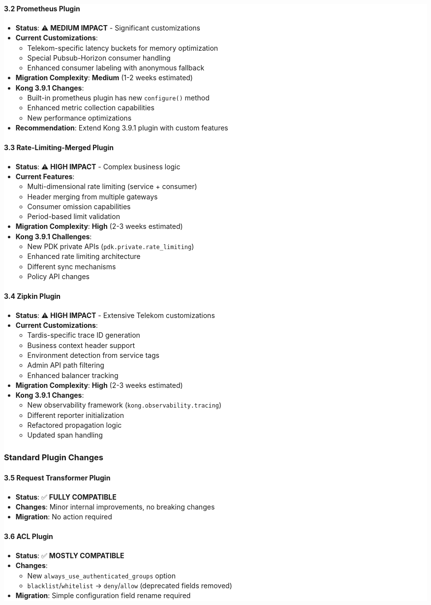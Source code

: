 #### 3.2 Prometheus Plugin
- **Status**: ⚠️ **MEDIUM IMPACT** - Significant customizations
- **Current Customizations**:
  - Telekom-specific latency buckets for memory optimization
  - Special Pubsub-Horizon consumer handling
  - Enhanced consumer labeling with anonymous fallback
- **Migration Complexity**: **Medium** (1-2 weeks estimated)
- **Kong 3.9.1 Changes**:
  - Built-in prometheus plugin has new `configure()` method
  - Enhanced metric collection capabilities
  - New performance optimizations
- **Recommendation**: Extend Kong 3.9.1 plugin with custom features

#### 3.3 Rate-Limiting-Merged Plugin
- **Status**: ⚠️ **HIGH IMPACT** - Complex business logic
- **Current Features**:
  - Multi-dimensional rate limiting (service + consumer)
  - Header merging from multiple gateways
  - Consumer omission capabilities
  - Period-based limit validation
- **Migration Complexity**: **High** (2-3 weeks estimated)
- **Kong 3.9.1 Challenges**:
  - New PDK private APIs (`pdk.private.rate_limiting`)
  - Enhanced rate limiting architecture
  - Different sync mechanisms
  - Policy API changes

#### 3.4 Zipkin Plugin
- **Status**: ⚠️ **HIGH IMPACT** - Extensive Telekom customizations
- **Current Customizations**:
  - Tardis-specific trace ID generation
  - Business context header support
  - Environment detection from service tags
  - Admin API path filtering
  - Enhanced balancer tracking
- **Migration Complexity**: **High** (2-3 weeks estimated)
- **Kong 3.9.1 Changes**:
  - New observability framework (`kong.observability.tracing`)
  - Different reporter initialization
  - Refactored propagation logic
  - Updated span handling

### Standard Plugin Changes

#### 3.5 Request Transformer Plugin
- **Status**: ✅ **FULLY COMPATIBLE**
- **Changes**: Minor internal improvements, no breaking changes
- **Migration**: No action required

#### 3.6 ACL Plugin  
- **Status**: ✅ **MOSTLY COMPATIBLE**
- **Changes**: 
  - New `always_use_authenticated_groups` option
  - `blacklist`/`whitelist` → `deny`/`allow` (deprecated fields removed)
- **Migration**: Simple configuration field rename required
